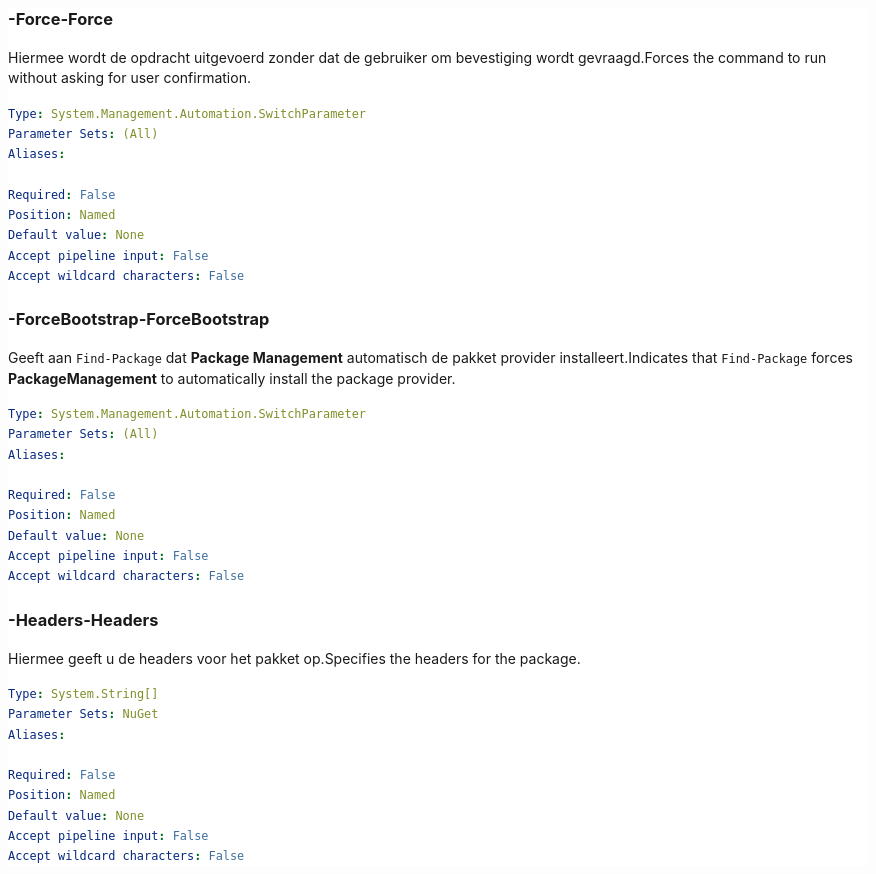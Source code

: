 ### <span data-ttu-id="13645-166">-Force</span><span class="sxs-lookup"><span data-stu-id="13645-166">-Force</span></span>

<span data-ttu-id="13645-167">Hiermee wordt de opdracht uitgevoerd zonder dat de gebruiker om bevestiging wordt gevraagd.</span><span class="sxs-lookup"><span data-stu-id="13645-167">Forces the command to run without asking for user confirmation.</span></span>

```yaml
Type: System.Management.Automation.SwitchParameter
Parameter Sets: (All)
Aliases:

Required: False
Position: Named
Default value: None
Accept pipeline input: False
Accept wildcard characters: False
```

### <span data-ttu-id="13645-168">-ForceBootstrap</span><span class="sxs-lookup"><span data-stu-id="13645-168">-ForceBootstrap</span></span>

<span data-ttu-id="13645-169">Geeft aan `Find-Package` dat **Package Management** automatisch de pakket provider installeert.</span><span class="sxs-lookup"><span data-stu-id="13645-169">Indicates that `Find-Package` forces **PackageManagement** to automatically install the package provider.</span></span>

```yaml
Type: System.Management.Automation.SwitchParameter
Parameter Sets: (All)
Aliases:

Required: False
Position: Named
Default value: None
Accept pipeline input: False
Accept wildcard characters: False
```

### <span data-ttu-id="13645-170">-Headers</span><span class="sxs-lookup"><span data-stu-id="13645-170">-Headers</span></span>

<span data-ttu-id="13645-171">Hiermee geeft u de headers voor het pakket op.</span><span class="sxs-lookup"><span data-stu-id="13645-171">Specifies the headers for the package.</span></span>

```yaml
Type: System.String[]
Parameter Sets: NuGet
Aliases:

Required: False
Position: Named
Default value: None
Accept pipeline input: False
Accept wildcard characters: False
```
